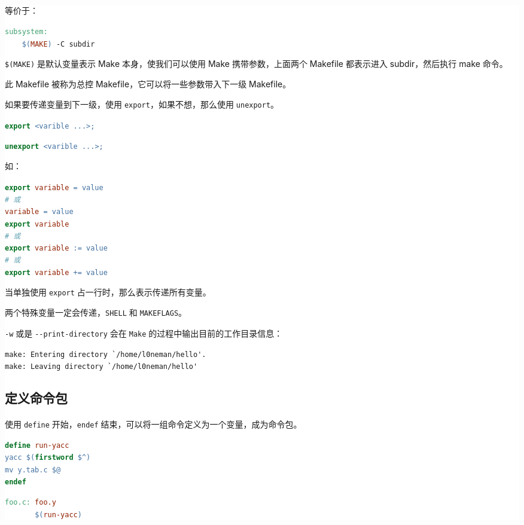 等价于：

```makefile
subsystem:
    $(MAKE) -C subdir
```

`$(MAKE)` 是默认变量表示 Make 本身，使我们可以使用 Make 携带参数，上面两个 Makefile 都表示进入 subdir，然后执行 make 命令。

此 Makefile 被称为总控 Makefile，它可以将一些参数带入下一级 Makefile。

如果要传递变量到下一级，使用 `export`，如果不想，那么使用 `unexport`。

```makefile
export <varible ...>;
```

```makefile
unexport <varible ...>;
```

如：

```makefile
export variable = value
# 或
variable = value
export variable
# 或
export variable := value
# 或
export variable += value
```

当单独使用 `export` 占一行时，那么表示传递所有变量。

两个特殊变量一定会传递，`SHELL` 和 `MAKEFLAGS`。

`-w` 或是 `--print-directory` 会在 `Make` 的过程中输出目前的工作目录信息：

```
make: Entering directory `/home/l0neman/hello'.
make: Leaving directory `/home/l0neman/hello'
```



## 定义命令包

使用 `define` 开始，`endef` 结束，可以将一组命令定义为一个变量，成为命令包。

```makefile
define run-yacc
yacc $(firstword $^)
mv y.tab.c $@
endef
```

```makefile
foo.c: foo.y
       $(run-yacc)

```
